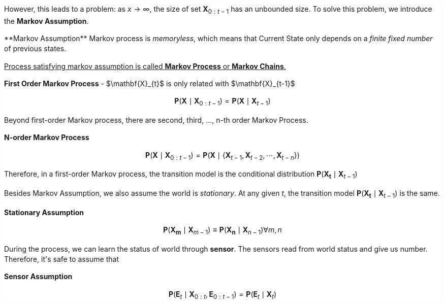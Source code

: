 However, this leads to a problem: as $x\rightarrow \infty$, the size of set $\mathbf{X}_{0:t-1}$ has an unbounded size. To solve this problem, we introduce the **Markov Assumption**.

<div class="info" markdown=1>
**Markov Assumption**
Markov process is <em>memoryless</em>, which means that Current State only depends on a <em>finite fixed number</em> of previous states.
</div>

<u>Process satisfying markov assumption is called <b>Markov Process</b> or <b>Markov Chains</b>.</u>

<div class="info">
<b>First Order Markov Process</b> - $\mathbf{X}_{t}$ is only related with $\mathbf{X}_{t-1}$​

$$
\mathbf{P}(\mathbf{X}\mid \mathbf{X}_{0:t-1}) = \mathbf{P}(\mathbf{X}\mid \mathbf{X}_{t-1})
$$

</div>

Beyond first-order Markov process, there are second, third, ..., n-th order Markov Process.

**N-order Markov Process**

$$
\mathbf{P}(\mathbf{X}\mid \mathbf{X}_{0:t-1}) = \mathbf{P}(\mathbf{X}\mid \lbrace\mathbf{X}_{t-1}, \mathbf{X}_{t-2}, \cdots, \mathbf{X}_{t-n}\rbrace)
$$

Therefore, in a first-order Markov process, the transition model is the conditional distribution $\mathbf{P}(\mathbf{X_t}\mid \mathbf{X}_{t-1})$

Besides Markov Assumption, we also assume the world is *stationary*. At any given $t$, the transition model $\mathbf{P}(\mathbf{X_t}\mid \mathbf{X}_{t-1})$ is the same.

<div class="info">
<b>Stationary Assumption</b>

$$
\mathbf{P}(\mathbf{X_m}\mid \mathbf{X}_{m-1})\equiv \mathbf{P}(\mathbf{X_n}\mid \mathbf{X}_{n-1}) \forall m, n
$$

</div>

During the process, we can learn the status of world through **sensor**. The sensors read from world status and give us number. Therefore, it's safe to assume that 

<div class="info">
<b>Sensor Assumption</b>

$$
\mathbf{P}(\mathbf{E}_t\mid\mathbf{X}_{0:t}, \mathbf{E}_{0:t-1}) = \mathbf{P}(\mathbf{E}_t \mid \mathbf{X}_t)
$$

</div>
